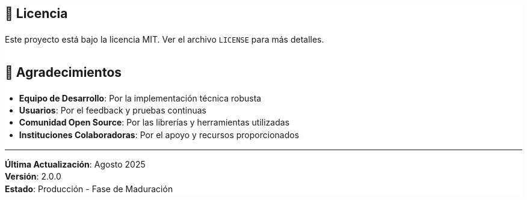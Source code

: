 ## 📄 Licencia

Este proyecto está bajo la licencia MIT. Ver el archivo `LICENSE` para más detalles.

## 🙏 Agradecimientos

- **Equipo de Desarrollo**: Por la implementación técnica robusta
- **Usuarios**: Por el feedback y pruebas continuas
- **Comunidad Open Source**: Por las librerías y herramientas utilizadas
- **Instituciones Colaboradoras**: Por el apoyo y recursos proporcionados

---

**Última Actualización**: Agosto 2025  
**Versión**: 2.0.0  
**Estado**: Producción - Fase de Maduración
